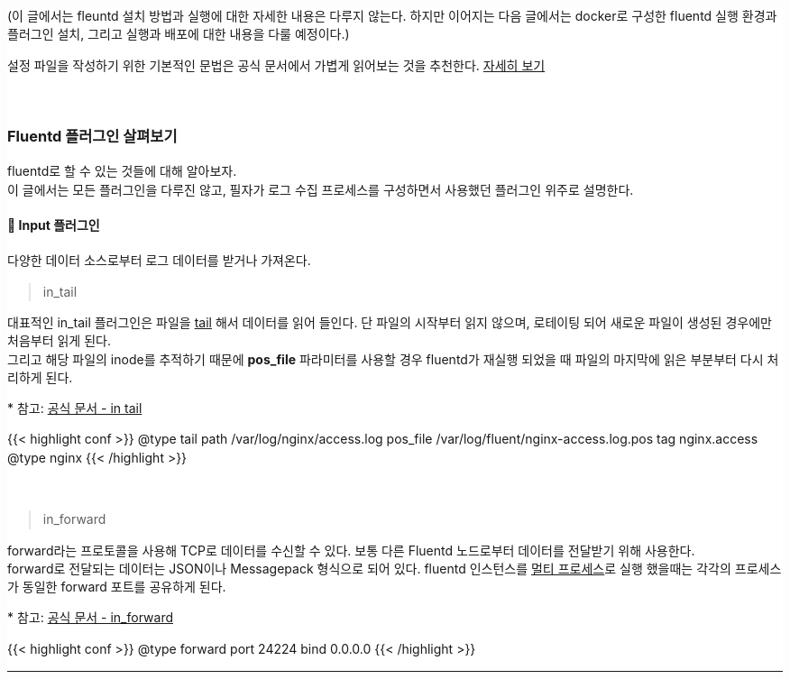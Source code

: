(이 글에서는 fleuntd 설치 방법과 실행에 대한 자세한 내용은 다루지 않는다. 하지만 이어지는 다음 글에서는 docker로 구성한 fluentd 실행 환경과 플러그인 설치, 그리고 실행과 배포에 대한 내용을 다룰 예정이다.)

설정 파일을 작성하기 위한 기본적인 문법은 공식 문서에서 가볍게 읽어보는 것을 추천한다. [자세히 보기](https://docs.fluentd.org/v1.0/articles/config-file)

</br>

### Fluentd 플러그인 살펴보기
fluentd로 할 수 있는 것들에 대해 알아보자.  
이 글에서는 모든 플러그인을 다루진 않고, 필자가 로그 수집 프로세스를 구성하면서 사용했던 플러그인 위주로 설명한다.  

#### 🔌 Input 플러그인
다양한 데이터 소스로부터 로그 데이터를 받거나 가져온다.

> in_tail

대표적인 in_tail 플러그인은 파일을 [tail](https://ko.wikipedia.org/wiki/Tail) 해서 데이터를 읽어 들인다.
단 파일의 시작부터 읽지 않으며, 로테이팅 되어 새로운 파일이 생성된 경우에만 처음부터 읽게 된다.  
그리고 해당 파일의 inode를 추적하기 때문에 **pos_file** 파라미터를 사용할 경우 fluentd가 재실행 되었을 때 파일의 마지막에 읽은 부분부터 다시 처리하게 된다.  

\* 참고: [공식 문서 - in tail](https://docs.fluentd.org/v1.0/articles/in_tail)


{{< highlight conf >}}
<source>
  @type tail
  path /var/log/nginx/access.log
  pos_file /var/log/fluent/nginx-access.log.pos
  tag nginx.access
  <parse>
    @type nginx
  </parse>
</source>
{{< /highlight >}}

</br>

> in_forward

forward라는 프로토콜을 사용해 TCP로 데이터를 수신할 수 있다. 보통 다른 Fluentd 노드로부터 데이터를 전달받기 위해 사용한다.  
forward로 전달되는 데이터는 JSON이나 Messagepack 형식으로 되어 있다.
fluentd 인스턴스를 [멀티 프로세스](https://www.fluentd.org/blog/fluentd-v0.14.15-has-been-released)로 실행 했을때는 각각의 프로세스가 동일한 forward 포트를 공유하게 된다.  

\* 참고: [공식 문서 - in_forward](https://docs.fluentd.org/v1.0/articles/in_forward)

{{< highlight conf >}}
<source>
  @type forward
  port 24224
  bind 0.0.0.0
</source>
{{< /highlight >}}

----
